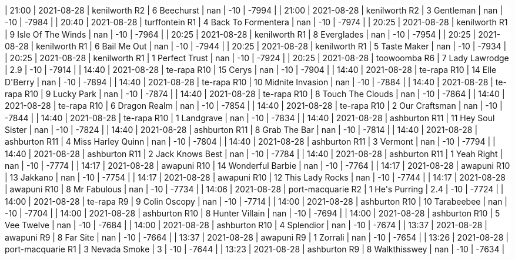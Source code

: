 | 21:00    | 2021-08-28 | kenilworth R2     | 6 Beechurst           |  nan   |      -10 |    -7994 |
| 21:00    | 2021-08-28 | kenilworth R2     | 3 Gentleman           |  nan   |      -10 |    -7984 |
| 20:40    | 2021-08-28 | turffontein R1    | 4 Back To Formentera  |  nan   |      -10 |    -7974 |
| 20:25    | 2021-08-28 | kenilworth R1     | 9 Isle Of The Winds   |  nan   |      -10 |    -7964 |
| 20:25    | 2021-08-28 | kenilworth R1     | 8 Everglades          |  nan   |      -10 |    -7954 |
| 20:25    | 2021-08-28 | kenilworth R1     | 6 Bail Me Out         |  nan   |      -10 |    -7944 |
| 20:25    | 2021-08-28 | kenilworth R1     | 5 Taste Maker         |  nan   |      -10 |    -7934 |
| 20:25    | 2021-08-28 | kenilworth R1     | 1 Perfect Trust       |  nan   |      -10 |    -7924 |
| 20:25    | 2021-08-28 | toowoomba R6      | 7 Lady Lawrodge       |    2.9 |      -10 |    -7914 |
| 14:40    | 2021-08-28 | te-rapa R10       | 15 Cerys              |  nan   |      -10 |    -7904 |
| 14:40    | 2021-08-28 | te-rapa R10       | 14 Elle D'Berry       |  nan   |      -10 |    -7894 |
| 14:40    | 2021-08-28 | te-rapa R10       | 10 Midnite Invasion   |  nan   |      -10 |    -7884 |
| 14:40    | 2021-08-28 | te-rapa R10       | 9 Lucky Park          |  nan   |      -10 |    -7874 |
| 14:40    | 2021-08-28 | te-rapa R10       | 8 Touch The Clouds    |  nan   |      -10 |    -7864 |
| 14:40    | 2021-08-28 | te-rapa R10       | 6 Dragon Realm        |  nan   |      -10 |    -7854 |
| 14:40    | 2021-08-28 | te-rapa R10       | 2 Our Craftsman       |  nan   |      -10 |    -7844 |
| 14:40    | 2021-08-28 | te-rapa R10       | 1 Landgrave           |  nan   |      -10 |    -7834 |
| 14:40    | 2021-08-28 | ashburton R11     | 11 Hey Soul Sister    |  nan   |      -10 |    -7824 |
| 14:40    | 2021-08-28 | ashburton R11     | 8 Grab The Bar        |  nan   |      -10 |    -7814 |
| 14:40    | 2021-08-28 | ashburton R11     | 4 Miss Harley Quinn   |  nan   |      -10 |    -7804 |
| 14:40    | 2021-08-28 | ashburton R11     | 3 Vermont             |  nan   |      -10 |    -7794 |
| 14:40    | 2021-08-28 | ashburton R11     | 2 Jack Knows Best     |  nan   |      -10 |    -7784 |
| 14:40    | 2021-08-28 | ashburton R11     | 1 Yeah Right          |  nan   |      -10 |    -7774 |
| 14:17    | 2021-08-28 | awapuni R10       | 14 Wonderful Barbie   |  nan   |      -10 |    -7764 |
| 14:17    | 2021-08-28 | awapuni R10       | 13 Jakkano            |  nan   |      -10 |    -7754 |
| 14:17    | 2021-08-28 | awapuni R10       | 12 This Lady Rocks    |  nan   |      -10 |    -7744 |
| 14:17    | 2021-08-28 | awapuni R10       | 8 Mr Fabulous         |  nan   |      -10 |    -7734 |
| 14:06    | 2021-08-28 | port-macquarie R2 | 1 He's Purring        |    2.4 |      -10 |    -7724 |
| 14:00    | 2021-08-28 | te-rapa R9        | 9 Colin Oscopy        |  nan   |      -10 |    -7714 |
| 14:00    | 2021-08-28 | ashburton R10     | 10 Tarabeebee         |  nan   |      -10 |    -7704 |
| 14:00    | 2021-08-28 | ashburton R10     | 8 Hunter Villain      |  nan   |      -10 |    -7694 |
| 14:00    | 2021-08-28 | ashburton R10     | 5 Vee Twelve          |  nan   |      -10 |    -7684 |
| 14:00    | 2021-08-28 | ashburton R10     | 4 Splendior           |  nan   |      -10 |    -7674 |
| 13:37    | 2021-08-28 | awapuni R9        | 8 Far Site            |  nan   |      -10 |    -7664 |
| 13:37    | 2021-08-28 | awapuni R9        | 1 Zorrali             |  nan   |      -10 |    -7654 |
| 13:26    | 2021-08-28 | port-macquarie R1 | 3 Nevada Smoke        |    3   |      -10 |    -7644 |
| 13:23    | 2021-08-28 | ashburton R9      | 8 Walkthisswey        |  nan   |      -10 |    -7634 |